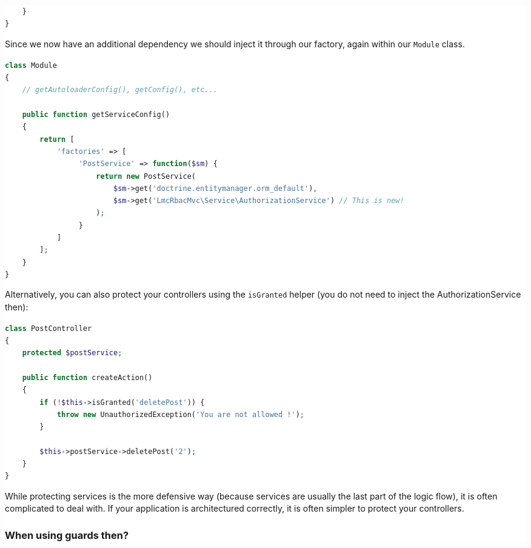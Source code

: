 ```php
    }
}
```

Since we now have an additional dependency we should inject it through our factory, again within our `Module` class.

```php
class Module
{
    // getAutoloaderConfig(), getConfig(), etc...

    public function getServiceConfig()
    {
        return [
            'factories' => [
                 'PostService' => function($sm) {
                     return new PostService(
                         $sm->get('doctrine.entitymanager.orm_default'),
                         $sm->get('LmcRbacMvc\Service\AuthorizationService') // This is new!
                     );
                 }
            ]
        ];
    }
}
```

Alternatively, you can also protect your controllers using the `isGranted` helper (you do not need to inject
the AuthorizationService then):

```php
class PostController
{
    protected $postService;

    public function createAction()
    {
        if (!$this->isGranted('deletePost')) {
            throw new UnauthorizedException('You are not allowed !');
        }

        $this->postService->deletePost('2');
    }
}
```

While protecting services is the more defensive way (because services are usually the last part of the logic flow),
it is often complicated to deal with.
If your application is architectured correctly, it is often simpler to protect your controllers.

### When using guards then?
